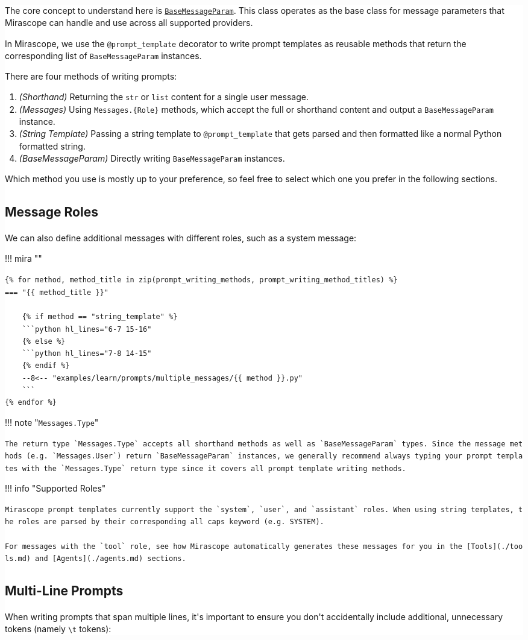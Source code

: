 The core concept to understand here is [`BaseMessageParam`](../api/core/base/message_param.md#basemessageparam). This class operates as the base class for message parameters that Mirascope can handle and use across all supported providers.

In Mirascope, we use the `@prompt_template` decorator to write prompt templates as reusable methods that return the corresponding list of `BaseMessageParam` instances.

There are four methods of writing prompts:

1. _(Shorthand)_ Returning the `str` or `list` content for a single user message.
2. _(Messages)_ Using `Messages.{Role}` methods, which accept the full or shorthand content and output a `BaseMessageParam` instance.
3. _(String Template)_ Passing a string template to `@prompt_template` that gets parsed and then formatted like a normal Python formatted string.
4. _(BaseMessageParam)_ Directly writing `BaseMessageParam` instances.

Which method you use is mostly up to your preference, so feel free to select which one you prefer in the following sections.

## Message Roles

We can also define additional messages with different roles, such as a system message:

!!! mira ""

    {% for method, method_title in zip(prompt_writing_methods, prompt_writing_method_titles) %}
    === "{{ method_title }}"

        {% if method == "string_template" %}
        ```python hl_lines="6-7 15-16"
        {% else %}
        ```python hl_lines="7-8 14-15"
        {% endif %}
        --8<-- "examples/learn/prompts/multiple_messages/{{ method }}.py"
        ```
    {% endfor %}

!!! note "`Messages.Type`"

    The return type `Messages.Type` accepts all shorthand methods as well as `BaseMessageParam` types. Since the message methods (e.g. `Messages.User`) return `BaseMessageParam` instances, we generally recommend always typing your prompt templates with the `Messages.Type` return type since it covers all prompt template writing methods.

!!! info "Supported Roles"

    Mirascope prompt templates currently support the `system`, `user`, and `assistant` roles. When using string templates, the roles are parsed by their corresponding all caps keyword (e.g. SYSTEM).

    For messages with the `tool` role, see how Mirascope automatically generates these messages for you in the [Tools](./tools.md) and [Agents](./agents.md) sections.

## Multi-Line Prompts

When writing prompts that span multiple lines, it's important to ensure you don't accidentally include additional, unnecessary tokens (namely `\t` tokens):
